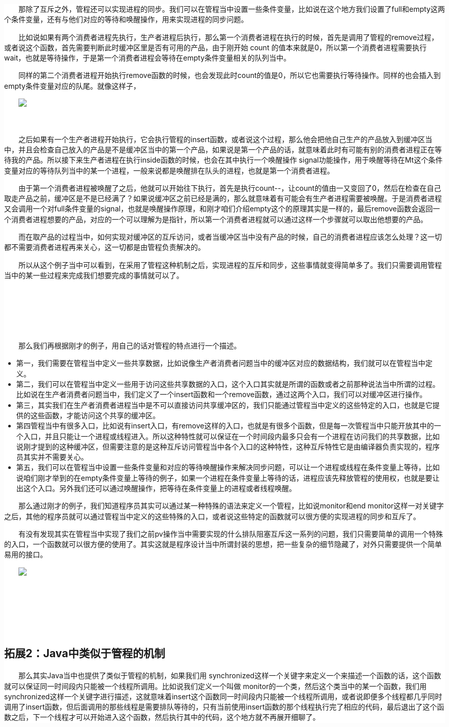 　　那除了互斥之外，管程还可以实现进程的同步。我们可以在管程当中设置一些条件变量，比如说在这个地方我们设置了full和empty这两个条件变量，还有与他们对应的等待和唤醒操作，用来实现进程的同步问题。

　　比如说如果有两个消费者进程先执行，生产者进程后执行，那么第一个消费者进程在执行的时候，首先是调用了管程的remove过程，或者说这个函数，首先需要判断此时缓冲区里是否有可用的产品，由于刚开始 count 的值本来就是0，所以第一个消费者进程需要执行wait，也就是等待操作，于是第一个消费者进程会等待在empty条件变量相关的队列当中。

　　同样的第二个消费者进程开始执行remove函数的时候，也会发现此时count的值是0，所以它也需要执行等待操作。同样的也会插入到empty条件变量对应的队尾。就像这样子，

　　![](https://image.peterjxl.com/blog/image-20221007110026-wl9xaqr.png)

　　

　　之后如果有一个生产者进程开始执行，它会执行管程的insert函数，或者说这个过程，那么他会把他自己生产的产品放入到缓冲区当中，并且会检查自己放入的产品是不是缓冲区当中的第一个产品，如果说是第一个产品的话，就意味着此时有可能有别的消费者进程正在等待我的产品。所以接下来生产者进程在执行inside函数的时候，也会在其中执行一个唤醒操作 signal功能操作，用于唤醒等待在Mt这个条件变量对应的等待队列当中的某一个进程，一般来说都是唤醒排在队头的进程，也就是第一个消费者进程。

　　由于第一个消费者进程被唤醒了之后，他就可以开始往下执行，首先是执行count--，让count的值由一又变回了0，然后在检查在自己取走产品之前，缓冲区是不是已经满了？如果说缓冲区之前已经是满的，那么就意味着有可能会有生产者进程需要被唤醒。于是消费者进程又会调用一个对full条件变量的signal，也就是唤醒操作原理，和刚才咱们介绍empty这个的原理其实是一样的，最后remove函数会返回一个消费者进程想要的产品，对应的一个可以理解为是指针，所以第一个消费者进程就可以通过这样一个步骤就可以取出他想要的产品。

　　而在取产品的过程当中，如何实现对缓冲区的互斥访问，或者当缓冲区当中没有产品的时候，自己的消费者进程应该怎么处理？这一切都不需要消费者进程再来关心，这一切都是由管程负责解决的。

　　所以从这个例子当中可以看到，在采用了管程这种机制之后，实现进程的互斥和同步，这些事情就变得简单多了。我们只需要调用管程当中的某一些过程来完成我们想要完成的事情就可以了。

　　‍

　　‍

　　‍

　　那么我们再根据刚才的例子，用自己的话对管程的特点进行一个描述。

* 第一，我们需要在管程当中定义一些共享数据，比如说像生产者消费者问题当中的缓冲区对应的数据结构，我们就可以在管程当中定义。
* 第二，我们可以在管程当中定义一些用于访问这些共享数据的入口，这个入口其实就是所谓的函数或者之前那种说法当中所谓的过程。比如说在生产者消费者问题当中，我们定义了一个insert函数和一个remove函数，通过这两个入口，我们可以对缓冲区进行操作。
* 第三，其实我们在生产者消费者进程当中是不可以直接访问共享缓冲区的，我们只能通过管程当中定义的这些特定的入口，也就是它提供的这些函数，才能访问这个共享的缓冲区。
* 第四管程当中有很多入口，比如说有insert入口，有remove这样的入口，也就是有很多个函数，但是每一次管程当中只能开放其中的一个入口，并且只能让一个进程或线程进入。所以这种特性就可以保证在一个时间段内最多只会有一个进程在访问我们的共享数据，比如说刚才提到的这种缓冲区，但需要注意的是这种互斥访问管程当中各个入口的这种特性，这种互斥特性它是由编译器负责实现的，程序员其实并不需要关心。
* 第五，我们可以在管程当中设置一些条件变量和对应的等待唤醒操作来解决同步问题，可以让一个进程或线程在条件变量上等待，比如说咱们刚才举到的在empty条件变量上等待的例子，如果一个进程在条件变量上等待的话，进程应该先释放管程的使用权，也就是要让出这个入口。另外我们还可以通过唤醒操作，把等待在条件变量上的进程或者线程唤醒。

　　那么通过刚才的例子，我们知道程序员其实可以通过某一种特殊的语法来定义一个管程，比如说monitor和end monitor这样一对关键字之后，其他的程序员就可以通过管程当中定义的这些特殊的入口，或者说这些特定的函数就可以很方便的实现进程的同步和互斥了。

　　有没有发现其实在管程当中实现了我们之前pv操作当中需要实现的什么排队阻塞互斥这一系列的问题，我们只需要简单的调用一个特殊的入口，一个函数就可以很方便的使用了。其实这就是程序设计当中所谓封装的思想，把一些复杂的细节隐藏了，对外只需要提供一个简单易用的接口。

　　![](https://image.peterjxl.com/blog/image-20221007110556-7qfp7gw.png)

　　‍

　　‍

　　‍

## 拓展2：Java中类似于管程的机制

　　那么其实Java当中也提供了类似于管程的机制，如果我们用 synchronized这样一个关键字来定义一个来描述一个函数的话，这个函数就可以保证同一时间段内只能被一个线程所调用。比如说我们定义一个叫做 monitor的一个类，然后这个类当中的某一个函数，我们用 synchronized这样一个关键字进行描述，这就意味着insert这个函数同一时间段内只能被一个线程所调用，或者说即便多个线程都几乎同时调用了insert函数，但后面调用的那些线程是需要排队等待的，只有当前使用insert函数的那个线程执行完了相应的代码，最后退出了这个函数之后，下一个线程才可以开始进入这个函数，然后执行其中的代码，这个地方就不再展开细聊了。
